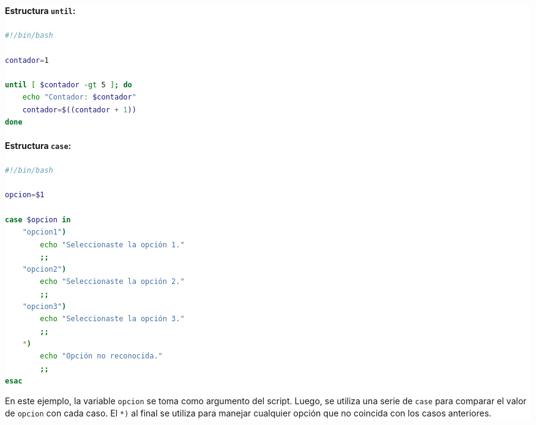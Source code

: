 #### Estructura `until`:

```bash
#!/bin/bash

contador=1

until [ $contador -gt 5 ]; do
    echo "Contador: $contador"
    contador=$((contador + 1))
done
```

#### Estructura `case`:

```bash
#!/bin/bash

opcion=$1

case $opcion in
    "opcion1")
        echo "Seleccionaste la opción 1."
        ;;
    "opcion2")
        echo "Seleccionaste la opción 2."
        ;;
    "opcion3")
        echo "Seleccionaste la opción 3."
        ;;
    *)
        echo "Opción no reconocida."
        ;;
esac
```

En este ejemplo, la variable `opcion` se toma como argumento del script. Luego, se utiliza una serie de `case` para comparar el valor de `opcion` con cada caso. El `*)` al final se utiliza para manejar cualquier opción que no coincida con los casos anteriores.

